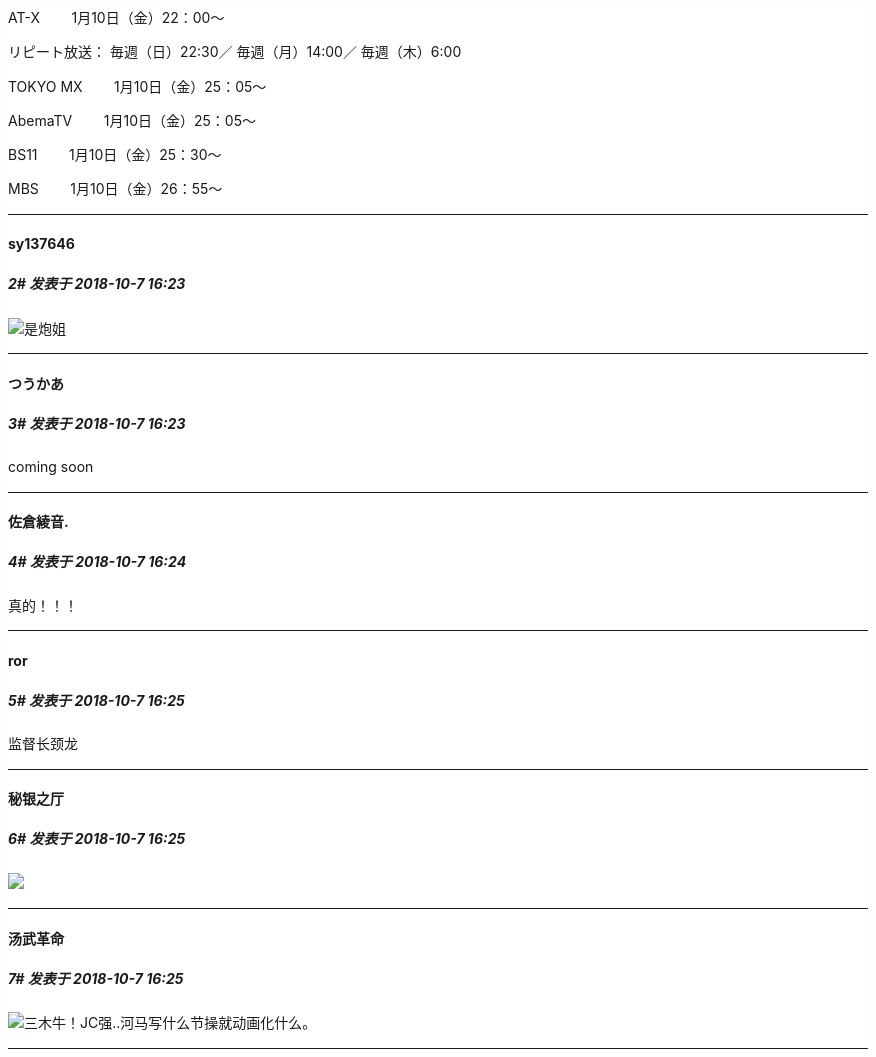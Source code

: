 AT-X        1月10日（金）22：00～

リピート放送： 毎週（日）22:30／ 毎週（月）14:00／ 毎週（木）6:00

TOKYO MX        1月10日（金）25：05～

AbemaTV        1月10日（金）25：05～

BS11        1月10日（金）25：30～

MBS        1月10日（金）26：55～

*****

####  sy137646  
##### 2#       发表于 2018-10-7 16:23

<img src="https://static.saraba1st.com/image/smiley/face2017/067.png" referrerpolicy="no-referrer">是炮姐

*****

####  つうかあ  
##### 3#       发表于 2018-10-7 16:23

coming soon

*****

####  佐倉綾音.  
##### 4#       发表于 2018-10-7 16:24

真的！！！

*****

####  ror  
##### 5#       发表于 2018-10-7 16:25

监督长颈龙

*****

####  秘银之厅  
##### 6#       发表于 2018-10-7 16:25

<img src="https://static.saraba1st.com/image/smiley/face2017/067.png" referrerpolicy="no-referrer">

*****

####  汤武革命  
##### 7#       发表于 2018-10-7 16:25

<img src="https://static.saraba1st.com/image/smiley/face2017/067.png" referrerpolicy="no-referrer">三木牛！JC强..河马写什么节操就动画化什么。

*****
